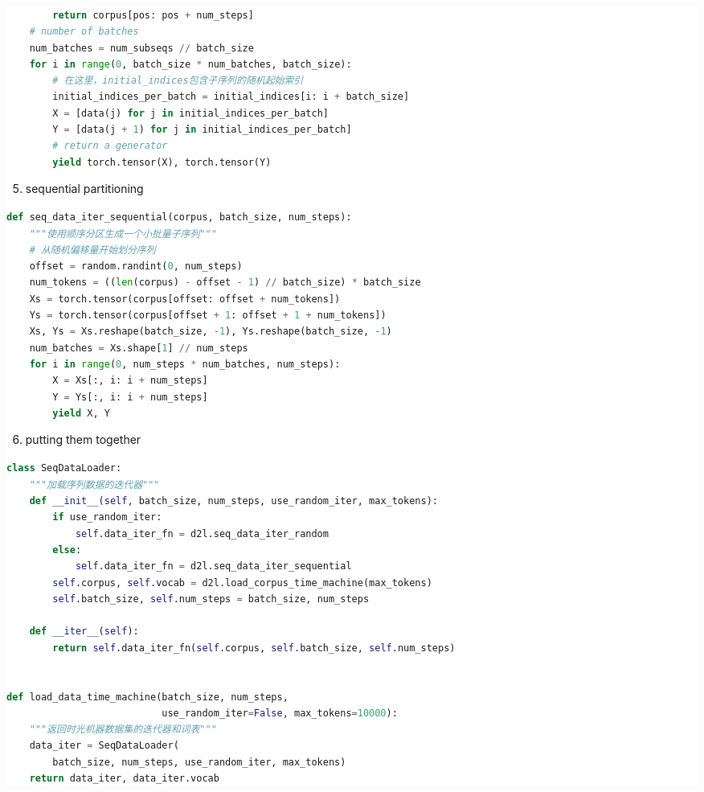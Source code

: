 ```py
        return corpus[pos: pos + num_steps]
    # number of batches
    num_batches = num_subseqs // batch_size
    for i in range(0, batch_size * num_batches, batch_size):
        # 在这里，initial_indices包含子序列的随机起始索引
        initial_indices_per_batch = initial_indices[i: i + batch_size]
        X = [data(j) for j in initial_indices_per_batch]
        Y = [data(j + 1) for j in initial_indices_per_batch]
        # return a generator
        yield torch.tensor(X), torch.tensor(Y)
```

5. sequential partitioning

```py
def seq_data_iter_sequential(corpus, batch_size, num_steps):
    """使用顺序分区生成一个小批量子序列"""
    # 从随机偏移量开始划分序列
    offset = random.randint(0, num_steps)
    num_tokens = ((len(corpus) - offset - 1) // batch_size) * batch_size
    Xs = torch.tensor(corpus[offset: offset + num_tokens])
    Ys = torch.tensor(corpus[offset + 1: offset + 1 + num_tokens])
    Xs, Ys = Xs.reshape(batch_size, -1), Ys.reshape(batch_size, -1)
    num_batches = Xs.shape[1] // num_steps
    for i in range(0, num_steps * num_batches, num_steps):
        X = Xs[:, i: i + num_steps]
        Y = Ys[:, i: i + num_steps]
        yield X, Y
```

6. putting them together

```py
class SeqDataLoader:  
    """加载序列数据的迭代器"""
    def __init__(self, batch_size, num_steps, use_random_iter, max_tokens):
        if use_random_iter:
            self.data_iter_fn = d2l.seq_data_iter_random
        else:
            self.data_iter_fn = d2l.seq_data_iter_sequential
        self.corpus, self.vocab = d2l.load_corpus_time_machine(max_tokens)
        self.batch_size, self.num_steps = batch_size, num_steps

    def __iter__(self):
        return self.data_iter_fn(self.corpus, self.batch_size, self.num_steps)


def load_data_time_machine(batch_size, num_steps,
                           use_random_iter=False, max_tokens=10000):
    """返回时光机器数据集的迭代器和词表"""
    data_iter = SeqDataLoader(
        batch_size, num_steps, use_random_iter, max_tokens)
    return data_iter, data_iter.vocab
```
